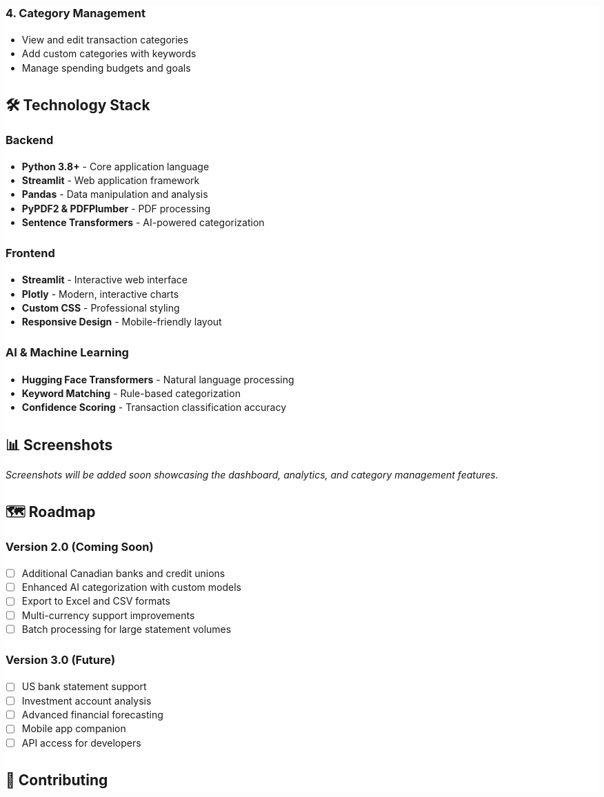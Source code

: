 ### 4. Category Management
- View and edit transaction categories
- Add custom categories with keywords
- Manage spending budgets and goals

## 🛠️ Technology Stack

### Backend
- **Python 3.8+** - Core application language
- **Streamlit** - Web application framework
- **Pandas** - Data manipulation and analysis
- **PyPDF2 & PDFPlumber** - PDF processing
- **Sentence Transformers** - AI-powered categorization

### Frontend
- **Streamlit** - Interactive web interface
- **Plotly** - Modern, interactive charts
- **Custom CSS** - Professional styling
- **Responsive Design** - Mobile-friendly layout

### AI & Machine Learning
- **Hugging Face Transformers** - Natural language processing
- **Keyword Matching** - Rule-based categorization
- **Confidence Scoring** - Transaction classification accuracy

## 📊 Screenshots

*Screenshots will be added soon showcasing the dashboard, analytics, and category management features.*

## 🗺️ Roadmap

### Version 2.0 (Coming Soon)
- [ ] Additional Canadian banks and credit unions
- [ ] Enhanced AI categorization with custom models
- [ ] Export to Excel and CSV formats
- [ ] Multi-currency support improvements
- [ ] Batch processing for large statement volumes

### Version 3.0 (Future)
- [ ] US bank statement support
- [ ] Investment account analysis
- [ ] Advanced financial forecasting
- [ ] Mobile app companion
- [ ] API access for developers

## 🤝 Contributing
